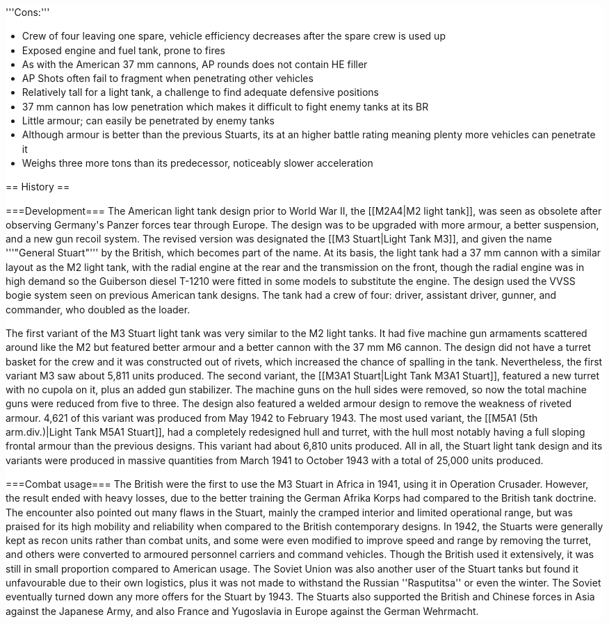 '''Cons:'''

* Crew of four leaving one spare, vehicle efficiency decreases after the spare crew is used up
* Exposed engine and fuel tank, prone to fires
* As with the American 37 mm cannons, AP rounds does not contain HE filler
* AP Shots often fail to fragment when penetrating other vehicles
* Relatively tall for a light tank, a challenge to find adequate defensive positions
* 37 mm cannon has low penetration which makes it difficult to fight enemy tanks at its BR
* Little armour; can easily be penetrated by enemy tanks
* Although armour is better than the previous Stuarts, its at an higher battle rating meaning plenty more vehicles can penetrate it
* Weighs three more tons than its predecessor, noticeably slower acceleration

== History ==

===Development===
The American light tank design prior to World War II, the [[M2A4|M2 light tank]], was seen as obsolete after observing Germany's Panzer forces tear through Europe. The design was to be upgraded with more armour, a better suspension, and a new gun recoil system. The revised version was designated the [[M3 Stuart|Light Tank M3]], and given the name '''"General Stuart"''' by the British, which becomes part of the name. At its basis, the light tank had a 37 mm cannon with a similar layout as the M2 light tank, with the radial engine at the rear and the transmission on the front, though the radial engine was in high demand so the Guiberson diesel T-1210 were fitted in some models to substitute the engine. The design used the VVSS bogie system seen on previous American tank designs. The tank had a crew of four: driver, assistant driver, gunner, and commander, who doubled as the loader.

The first variant of the M3 Stuart light tank was very similar to the M2 light tanks. It had five machine gun armaments scattered around like the M2 but featured better armour and a better cannon with the 37 mm M6 cannon. The design did not have a turret basket for the crew and it was constructed out of rivets, which increased the chance of spalling in the tank. Nevertheless, the first variant M3 saw about 5,811 units produced. The second variant, the [[M3A1 Stuart|Light Tank M3A1 Stuart]], featured a new turret with no cupola on it, plus an added gun stabilizer. The machine guns on the hull sides were removed, so now the total machine guns were reduced from five to three. The design also featured a welded armour design to remove the weakness of riveted armour. 4,621 of this variant was produced from May 1942 to February 1943. The most used variant, the [[M5A1 (5th arm.div.)|Light Tank M5A1 Stuart]], had a completely redesigned hull and turret, with the hull most notably having a full sloping frontal armour than the previous designs. This variant had about 6,810 units produced. All in all, the Stuart light tank design and its variants were produced in massive quantities from March 1941 to October 1943 with a total of 25,000 units produced.

===Combat usage===
The British were the first to use the M3 Stuart in Africa in 1941, using it in Operation Crusader. However, the result ended with heavy losses, due to the better training the German Afrika Korps had compared to the British tank doctrine. The encounter also pointed out many flaws in the Stuart, mainly the cramped interior and limited operational range, but was praised for its high mobility and reliability when compared to the British contemporary designs. In 1942, the Stuarts were generally kept as recon units rather than combat units, and some were even modified to improve speed and range by removing the turret, and others were converted to armoured personnel carriers and command vehicles. Though the British used it extensively, it was still in small proportion compared to American usage. The Soviet Union was also another user of the Stuart tanks but found it unfavourable due to their own logistics, plus it was not made to withstand the Russian ''Rasputitsa'' or even the winter. The Soviet eventually turned down any more offers for the Stuart by 1943. The Stuarts also supported the British and Chinese forces in Asia against the Japanese Army, and also France and Yugoslavia in Europe against the German Wehrmacht.
